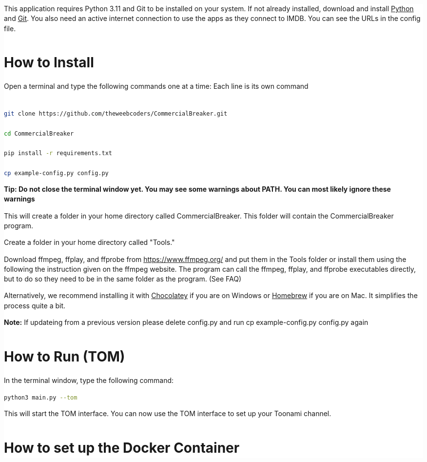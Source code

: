 This application requires Python 3.11 and Git to be installed on your system. If not already installed, download and install [Python](https://www.python.org/downloads/) and [Git](https://git-scm.com/downloads). You also need an active internet connection to use the apps as they connect to IMDB. You can see the URLs in the config file.

# How to Install

Open a terminal and type the following commands one at a time: Each line is its own command

```bash

git clone https://github.com/theweebcoders/CommercialBreaker.git

cd CommercialBreaker

pip install -r requirements.txt

cp example-config.py config.py

```
**Tip: Do not close the terminal window yet. You may see some warnings about PATH. You can most likely ignore these warnings**

This will create a folder in your home directory called CommercialBreaker. This folder will contain the CommercialBreaker program.

Create a folder in your home directory called "Tools."

Download ffmpeg, ffplay, and ffprobe from https://www.ffmpeg.org/ and put them in the Tools folder or install them using the following the instruction given on the ffmpeg website. The program can call the ffmpeg, ffplay, and ffprobe executables directly, but to do so they need to be in the same folder as the program. (See FAQ)

Alternatively, we recommend installing it with [Chocolatey](https://chocolatey.org/install) if you are on Windows or [Homebrew](https://brew.sh/) if you are on Mac. It simplifies the process quite a bit.

**Note:** If updateing from a previous version please delete config.py and run cp example-config.py config.py again


# How to Run (TOM)

In the terminal window, type the following command:

```bash
python3 main.py --tom
```

This will start the TOM interface. You can now use the TOM interface to set up your Toonami channel.

# How to set up the Docker Container
